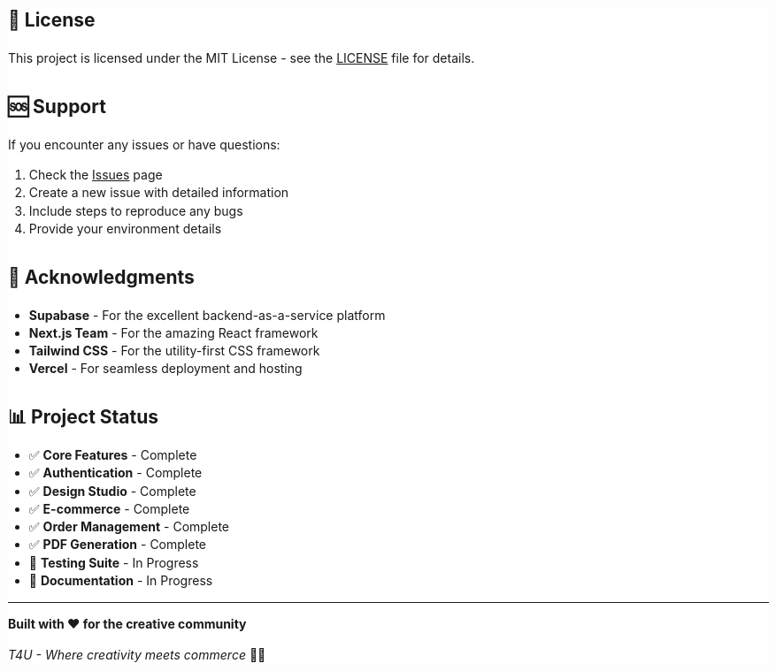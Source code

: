 ## 📝 License

This project is licensed under the MIT License - see the [LICENSE](LICENSE) file for details.

## 🆘 Support

If you encounter any issues or have questions:

1. Check the [Issues](https://github.com/yourusername/T-shirt-site/issues) page
2. Create a new issue with detailed information
3. Include steps to reproduce any bugs
4. Provide your environment details

## 🙏 Acknowledgments

- **Supabase** - For the excellent backend-as-a-service platform
- **Next.js Team** - For the amazing React framework
- **Tailwind CSS** - For the utility-first CSS framework
- **Vercel** - For seamless deployment and hosting

## 📊 Project Status

- ✅ **Core Features** - Complete
- ✅ **Authentication** - Complete
- ✅ **Design Studio** - Complete
- ✅ **E-commerce** - Complete
- ✅ **Order Management** - Complete
- ✅ **PDF Generation** - Complete
- 🔄 **Testing Suite** - In Progress
- 🔄 **Documentation** - In Progress

---

**Built with ❤️ for the creative community**

*T4U - Where creativity meets commerce* 🎨👕